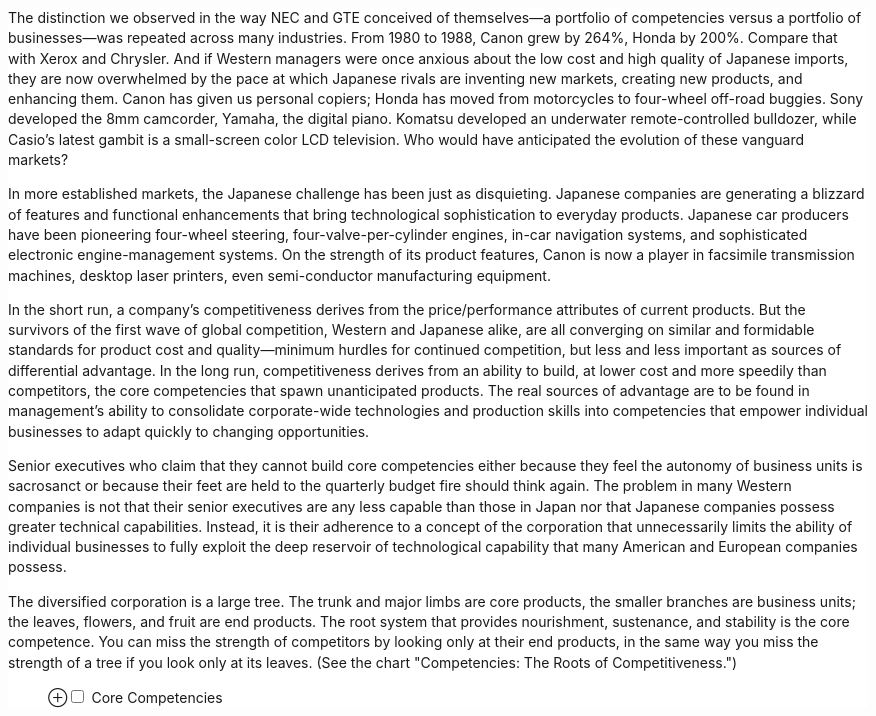 The distinction we observed in the way NEC and GTE conceived of themselves—a portfolio of competencies versus a portfolio of businesses—was repeated across many industries. From 1980 to 1988, Canon grew by 264%, Honda by 200%. Compare that with Xerox and Chrysler. And if Western managers were once anxious about the low cost and high quality of Japanese imports, they are now overwhelmed by the pace at which Japanese rivals are inventing new markets, creating new products, and enhancing them. Canon has given us personal copiers; Honda has moved from motorcycles to four-wheel off-road buggies. Sony developed the 8mm camcorder, Yamaha, the digital piano. Komatsu developed an underwater remote-controlled bulldozer, while Casio’s latest gambit is a small-screen color LCD television. Who would have anticipated the evolution of these vanguard markets?


In more established markets, the Japanese challenge has been just as disquieting. Japanese companies are generating a blizzard of features and functional enhancements that bring technological sophistication to everyday products. Japanese car producers have been pioneering four-wheel steering, four-valve-per-cylinder engines, in-car navigation systems, and sophisticated electronic engine-management systems. On the strength of its product features, Canon is now a player in facsimile transmission machines, desktop laser printers, even semi-conductor manufacturing equipment.

In the short run, a company’s competitiveness derives from the price/performance attributes of current products. But the survivors of the first wave of global competition, Western and Japanese alike, are all converging on similar and formidable standards for product cost and quality—minimum hurdles for continued competition, but less and less important as sources of differential advantage. In the long run, competitiveness derives from an ability to build, at lower cost and more speedily than competitors, the core competencies that spawn unanticipated products. The real sources of advantage are to be found in management’s ability to consolidate corporate-wide technologies and production skills into competencies that empower individual businesses to adapt quickly to changing opportunities.

Senior executives who claim that they cannot build core competencies either because they feel the autonomy of business units is sacrosanct or because their feet are held to the quarterly budget fire should think again. The problem in many Western companies is not that their senior executives are any less capable than those in Japan nor that Japanese companies possess greater technical capabilities. Instead, it is their adherence to a concept of the corporation that unnecessarily limits the ability of individual businesses to fully exploit the deep reservoir of technological capability that many American and European companies possess.

The diversified corporation is a large tree. The trunk and major limbs are core products, the smaller branches are business units; the leaves, flowers, and fruit are end products. The root system that provides nourishment, sustenance, and stability is the core competence. You can miss the strength of competitors by looking only at their end products, in the same way you miss the strength of a tree if you look only at its leaves. (See the chart "Competencies: The Roots of Competitiveness.")

<figure>
<label for="mn-fig-1" class="margin-toggle">⊕</label><input type="checkbox" id="mn-fig-1" class="margin-toggle">
<span class="marginnote">Core Competencies</span>